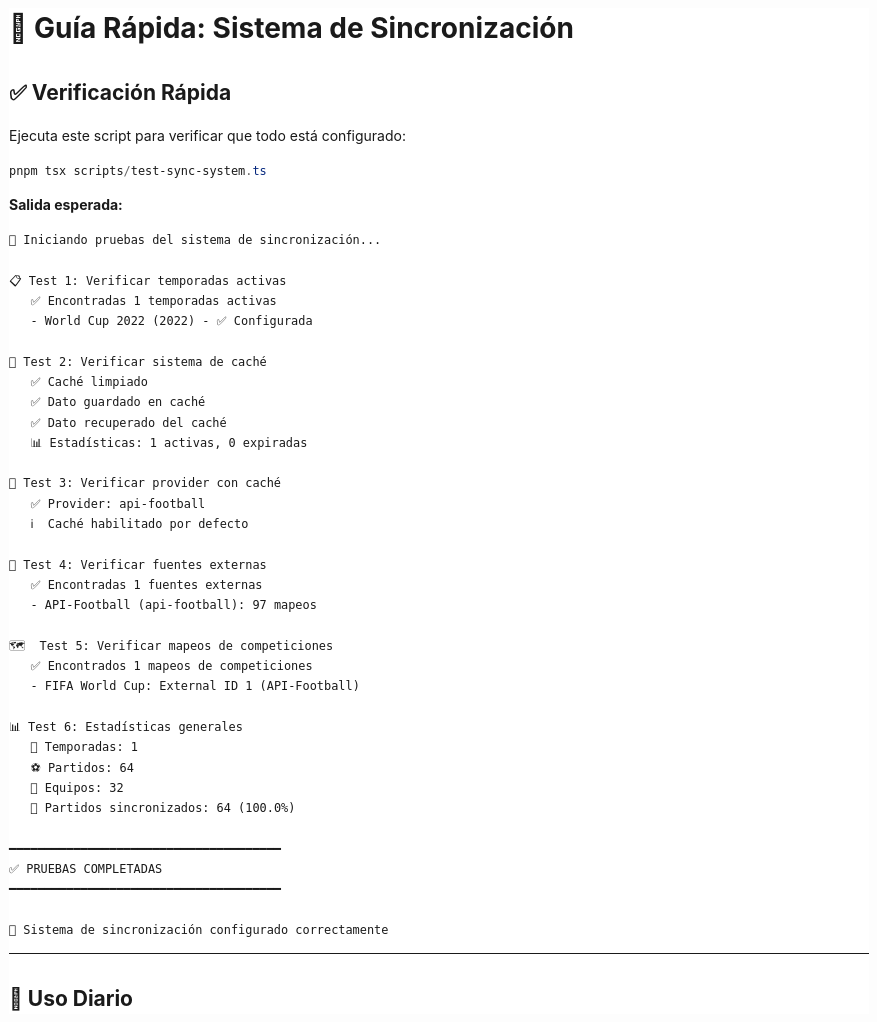 # 🚀 Guía Rápida: Sistema de Sincronización

## ✅ Verificación Rápida

Ejecuta este script para verificar que todo está configurado:

```powershell
pnpm tsx scripts/test-sync-system.ts
```

**Salida esperada:**
```
🧪 Iniciando pruebas del sistema de sincronización...

📋 Test 1: Verificar temporadas activas
   ✅ Encontradas 1 temporadas activas
   - World Cup 2022 (2022) - ✅ Configurada

💾 Test 2: Verificar sistema de caché
   ✅ Caché limpiado
   ✅ Dato guardado en caché
   ✅ Dato recuperado del caché
   📊 Estadísticas: 1 activas, 0 expiradas

🔌 Test 3: Verificar provider con caché
   ✅ Provider: api-football
   ℹ️  Caché habilitado por defecto

📡 Test 4: Verificar fuentes externas
   ✅ Encontradas 1 fuentes externas
   - API-Football (api-football): 97 mapeos

🗺️  Test 5: Verificar mapeos de competiciones
   ✅ Encontrados 1 mapeos de competiciones
   - FIFA World Cup: External ID 1 (API-Football)

📊 Test 6: Estadísticas generales
   📅 Temporadas: 1
   ⚽ Partidos: 64
   🏴 Equipos: 32
   🔗 Partidos sincronizados: 64 (100.0%)

━━━━━━━━━━━━━━━━━━━━━━━━━━━━━━━━━━━━━━
✅ PRUEBAS COMPLETADAS
━━━━━━━━━━━━━━━━━━━━━━━━━━━━━━━━━━━━━━

🎉 Sistema de sincronización configurado correctamente
```

---

## 🎯 Uso Diario
